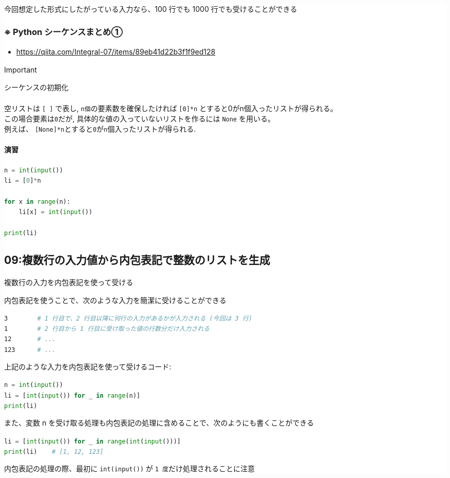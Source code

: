 今回想定した形式にしたがっている入力なら、100 行でも 1000 行でも受けることができる


### ※ Python シーケンスまとめ①

- https://qiita.com/Integral-07/items/89eb41d22b3f1f9ed128


> [!IMPORTANT]
> シーケンスの初期化<br><br>
> 空リストは `[ ]` で表し, `n個`の要素数を確保したければ `[0]*n` とすると0がn個入ったリストが得られる。<br>
> この場合要素は`0`だが, 具体的な値の入っていないリストを作るには `None` を用いる。<br>
> 例えば、 `[None]*n`とすると`0`が`n`個入ったリストが得られる.



#### 演習

```python
n = int(input())
li = [0]*n

for x in range(n):
    li[x] = int(input()) 

print(li)

```



## 09:複数行の入力値から内包表記で整数のリストを生成

複数行の入力を内包表記を使って受ける

内包表記を使うことで、次のような入力を簡潔に受けることができる

```bash
3        # 1 行目で、2 行目以降に何行の入力があるかが入力される (今回は 3 行)
1        # 2 行目から 1 行目に受け取った値の行数分だけ入力される
12       # ...
123      # ...
```


上記のような入力を内包表記を使って受けるコード:
```python
n = int(input())
li = [int(input()) for _ in range(n)]
print(li)
```

また、変数 n を受け取る処理も内包表記の処理に含めることで、次のようにも書くことができる
```python
li = [int(input()) for _ in range(int(input()))]
print(li)    # [1, 12, 123]
```

内包表記の処理の際、最初に `int(input())` が `1 度`だけ処理されることに注意
